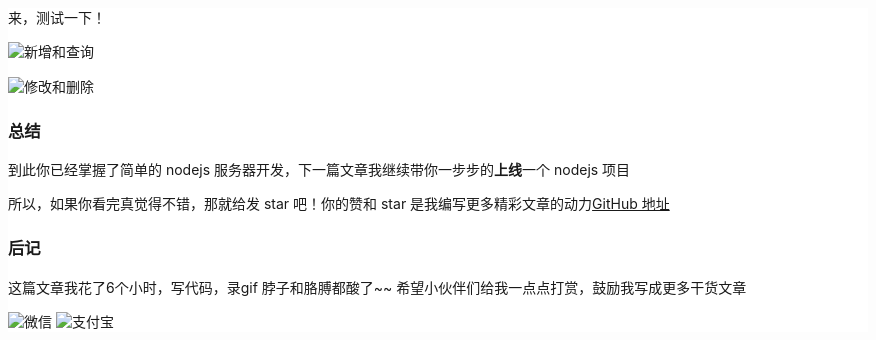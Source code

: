 来，测试一下！

![新增和查询](https://xinglong.tech/access/001/001_添加，查询.gif)

![修改和删除](https://xinglong.tech/access/001/001_修改，删除.gif)
### 总结

  到此你已经掌握了简单的 nodejs 服务器开发，下一篇文章我继续带你一步步的**上线**一个 nodejs 项目

  所以，如果你看完真觉得不错，那就给发 star 吧！你的赞和 star 是我编写更多精彩文章的动力[GitHub 地址](https://github.com/shixinglong007/shixinglong007.github.io)

### 后记

这篇文章我花了6个小时，写代码，录gif 脖子和胳膊都酸了~~
希望小伙伴们给我一点点打赏，鼓励我写成更多干货文章

![微信](http://xinglong.tech/access/wechart.jpg)
![支付宝](http://xinglong.tech/access/zhifubao.jpg)
